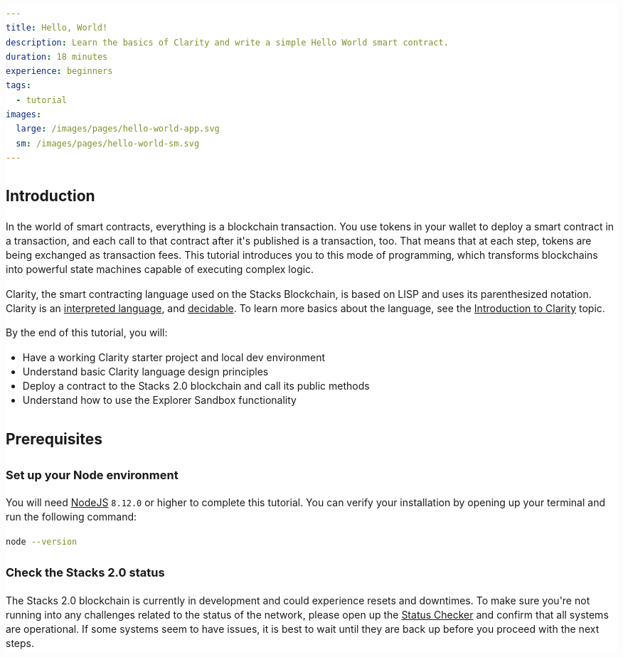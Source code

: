 ```yaml
---
title: Hello, World!
description: Learn the basics of Clarity and write a simple Hello World smart contract.
duration: 18 minutes
experience: beginners
tags:
  - tutorial
images:
  large: /images/pages/hello-world-app.svg
  sm: /images/pages/hello-world-sm.svg
---
```


## Introduction

In the world of smart contracts, everything is a blockchain transaction. You use tokens in your wallet to deploy a smart contract in a transaction, and each call to that contract after it's published is a transaction, too. That means that at each step, tokens are being exchanged as transaction fees. This tutorial introduces you to this mode of programming, which transforms blockchains into powerful state machines capable of executing complex logic.

Clarity, the smart contracting language used on the Stacks Blockchain, is based on LISP and uses its parenthesized notation. Clarity is an [interpreted language](https://en.wikipedia.org/wiki/Interpreted_language), and [decidable](https://en.wikipedia.org/wiki/Recursive_language). To learn more basics about the language, see the [Introduction to Clarity](overview) topic.

By the end of this tutorial, you will:

- Have a working Clarity starter project and local dev environment
- Understand basic Clarity language design principles
- Deploy a contract to the Stacks 2.0 blockchain and call its public methods
- Understand how to use the Explorer Sandbox functionality

## Prerequisites

### Set up your Node environment

You will need [NodeJS](https://nodejs.org/en/download/) `8.12.0` or higher to complete this tutorial. You can verify your installation by opening up your terminal and run the following command:

```bash
node --version
```

### Check the Stacks 2.0 status

The Stacks 2.0 blockchain is currently in development and could experience resets and downtimes. To make sure you're not running into any challenges related to the status of the network, please open up the [Status Checker](http://status.test-blockstack.com/) and confirm that all systems are operational. If some systems seem to have issues, it is best to wait until they are back up before you proceed with the next steps.
